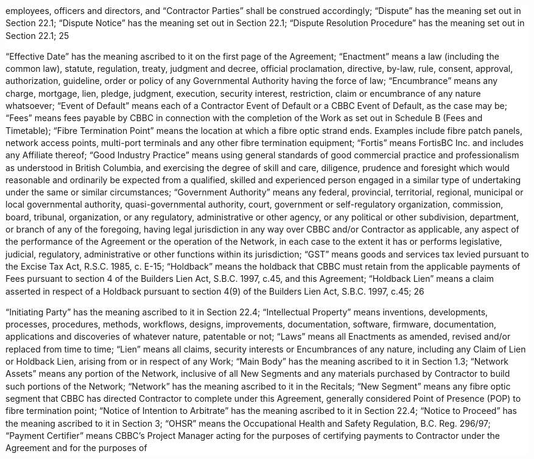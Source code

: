 employees, officers and directors,
and “Contractor Parties” shall be construed accordingly;
“Dispute” has the meaning set out in Section 22\.1;
“Dispute Notice” has the meaning set out in Section 22\.1;
“Dispute Resolution Procedure” has the meaning set out in Section 22\.1;
25

“Effective Date” has the meaning ascribed to it on the first page of the Agreement;
“Enactment” means a law (including the common law), statute, regulation, treaty,
judgment and decree, official proclamation, directive, by\-law, rule, consent, approval,
authorization, guideline, order or policy of any Governmental Authority having the
force of law;
“Encumbrance” means any charge, mortgage, lien, pledge, judgment, execution,
security interest, restriction, claim or encumbrance of any nature whatsoever;
“Event of Default” means each of a Contractor Event of Default or a CBBC Event of
Default, as the case may be;
“Fees” means fees payable by CBBC in connection with the completion of the Work
as set out in Schedule B (Fees and Timetable);
“Fibre Termination Point” means the location at which a fibre optic strand ends.
Examples include fibre patch panels, network access points, multi\-port terminals and
any other fibre termination equipment;
“Fortis” means FortisBC Inc. and includes any Affiliate thereof;
“Good Industry Practice” means using general standards of good commercial
practice and professionalism as understood in British Columbia, and exercising the
degree of skill and care, diligence, prudence and foresight which would reasonable
and ordinarily be expected from a qualified, skilled and experienced person engaged
in a similar type of undertaking under the same or similar circumstances;
“Government Authority” means any federal, provincial, territorial, regional, municipal
or local governmental authority, quasi\-governmental authority, court, government or
self\-regulatory organization, commission, board, tribunal, organization, or any
regulatory, administrative or other agency, or any political or other subdivision,
department, or branch of any of the foregoing, having legal jurisdiction in any way over
CBBC and/or Contractor as applicable, any aspect of the performance of the
Agreement or the operation of the Network, in each case to the extent it has or
performs legislative, judicial, regulatory, administrative or other functions within its
jurisdiction;
“GST” means goods and services tax levied pursuant to the Excise Tax Act, R.S.C.
1985, c. E\-15;
“Holdback” means the holdback that CBBC must retain from the applicable payments
of Fees pursuant to section 4 of the Builders Lien Act, S.B.C. 1997, c.45, and this
Agreement;
“Holdback Lien” means a claim asserted in respect of a Holdback pursuant to section
4(9\) of the Builders Lien Act, S.B.C. 1997, c.45;
26

“Initiating Party” has the meaning ascribed to it in Section 22\.4;
“Intellectual Property” means inventions, developments, processes, procedures,
methods, workflows, designs, improvements, documentation, software, firmware,
documentation, applications and discoveries of whatever nature, patentable or not;
“Laws” means all Enactments as amended, revised and/or replaced from time to time;
“Lien” means all claims, security interests or Encumbrances of any nature, including
any Claim of Lien or Holdback Lien, arising from or in respect of any Work;
“Main Body” has the meaning ascribed to it in Section 1\.3;
“Network Assets” means any portion of the Network, inclusive of all New Segments
and any materials purchased by Contractor to build such portions of the Network;
“Network” has the meaning ascribed to it in the Recitals;
“New Segment” means any fibre optic segment that CBBC has directed Contractor
to complete under this Agreement, generally considered Point of Presence (POP) to
fibre termination point;
“Notice of Intention to Arbitrate” has the meaning ascribed to it in Section 22\.4;
“Notice to Proceed” has the meaning ascribed to it in Section 3;
“OHSR” means the Occupational Health and Safety Regulation, B.C. Reg. 296/97;
“Payment Certifier” means CBBC’s Project Manager acting for the purposes of
certifying payments to Contractor under the Agreement and for the purposes of